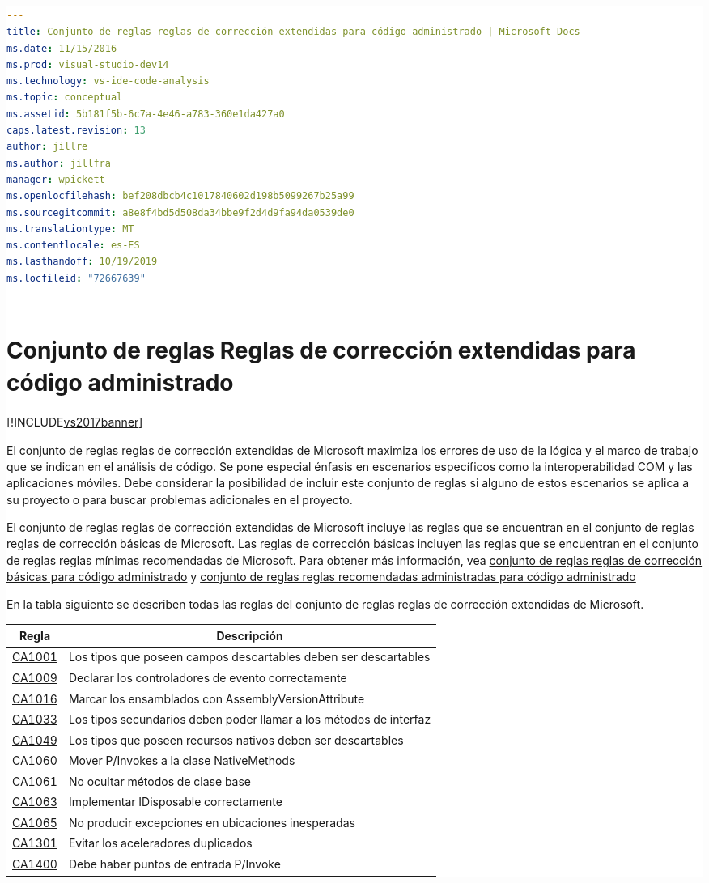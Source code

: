 ```yaml
---
title: Conjunto de reglas reglas de corrección extendidas para código administrado | Microsoft Docs
ms.date: 11/15/2016
ms.prod: visual-studio-dev14
ms.technology: vs-ide-code-analysis
ms.topic: conceptual
ms.assetid: 5b181f5b-6c7a-4e46-a783-360e1da427a0
caps.latest.revision: 13
author: jillre
ms.author: jillfra
manager: wpickett
ms.openlocfilehash: bef208dbcb4c1017840602d198b5099267b25a99
ms.sourcegitcommit: a8e8f4bd5d508da34bbe9f2d4d9fa94da0539de0
ms.translationtype: MT
ms.contentlocale: es-ES
ms.lasthandoff: 10/19/2019
ms.locfileid: "72667639"
---
```

# <a name="extended-correctness-rules-rule-set-for-managed-code"></a>Conjunto de reglas Reglas de corrección extendidas para código administrado
[!INCLUDE[vs2017banner](../includes/vs2017banner.md)]

El conjunto de reglas reglas de corrección extendidas de Microsoft maximiza los errores de uso de la lógica y el marco de trabajo que se indican en el análisis de código. Se pone especial énfasis en escenarios específicos como la interoperabilidad COM y las aplicaciones móviles. Debe considerar la posibilidad de incluir este conjunto de reglas si alguno de estos escenarios se aplica a su proyecto o para buscar problemas adicionales en el proyecto.

 El conjunto de reglas reglas de corrección extendidas de Microsoft incluye las reglas que se encuentran en el conjunto de reglas reglas de corrección básicas de Microsoft. Las reglas de corrección básicas incluyen las reglas que se encuentran en el conjunto de reglas reglas mínimas recomendadas de Microsoft. Para obtener más información, vea [conjunto de reglas reglas de corrección básicas para código administrado](../code-quality/basic-correctness-rules-rule-set-for-managed-code.md) y [conjunto de reglas reglas recomendadas administradas para código administrado](../code-quality/managed-recommended-rules-rule-set-for-managed-code.md)

 En la tabla siguiente se describen todas las reglas del conjunto de reglas reglas de corrección extendidas de Microsoft.

|Regla|Descripción|
|----------|-----------------|
|[CA1001](../code-quality/ca1001-types-that-own-disposable-fields-should-be-disposable.md)|Los tipos que poseen campos descartables deben ser descartables|
|[CA1009](../code-quality/ca1009-declare-event-handlers-correctly.md)|Declarar los controladores de evento correctamente|
|[CA1016](../code-quality/ca1016-mark-assemblies-with-assemblyversionattribute.md)|Marcar los ensamblados con AssemblyVersionAttribute|
|[CA1033](../code-quality/ca1033-interface-methods-should-be-callable-by-child-types.md)|Los tipos secundarios deben poder llamar a los métodos de interfaz|
|[CA1049](../code-quality/ca1049-types-that-own-native-resources-should-be-disposable.md)|Los tipos que poseen recursos nativos deben ser descartables|
|[CA1060](../code-quality/ca1060-move-p-invokes-to-nativemethods-class.md)|Mover P/Invokes a la clase NativeMethods|
|[CA1061](../code-quality/ca1061-do-not-hide-base-class-methods.md)|No ocultar métodos de clase base|
|[CA1063](../code-quality/ca1063-implement-idisposable-correctly.md)|Implementar IDisposable correctamente|
|[CA1065](../code-quality/ca1065-do-not-raise-exceptions-in-unexpected-locations.md)|No producir excepciones en ubicaciones inesperadas|
|[CA1301](../code-quality/ca1301-avoid-duplicate-accelerators.md)|Evitar los aceleradores duplicados|
|[CA1400](../code-quality/ca1400-p-invoke-entry-points-should-exist.md)|Debe haber puntos de entrada P/Invoke|